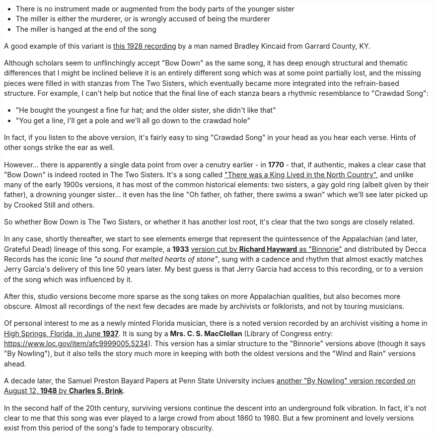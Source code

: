 * There is no instrument made or augmented from the body parts of the younger sister
* The miller is either the murderer, or is wrongly accused of being the murderer
* The miller is hanged at the end of the song

A good example of this variant is [this 1928 recording](https://www.youtube.com/watch?v=-hbFueoTNAA) by a man named Bradley Kincaid from Garrard County, KY.

Although scholars seem to unflinchingly accept "Bow Down" as the same song, it has deep enough structural and thematic differences that I might be inclined believe it is an entirely different song which was at some point partially lost, and the missing pieces were filled in with stanzas from The Two Sisters, which eventually became more integrated into the refrain-based structure.  For example, I can't help but notice that the final line of each stanza bears a rhythmic resemblance to "Crawdad Song":

* "He bought the youngest a fine fur hat; and the older sister, she didn't like that"
* "You get a line, I'll get a pole and we'll all go down to the crawdad hole"

In fact, if you listen to the above version, it's fairly easy to sing "Crawdad Song" in your head as you hear each verse. Hints of other songs strike the ear as well.

However... there is apparently a single data point from over a cenutry earlier - in **1770** - that, if authentic, makes a clear case that "Bow Down" is indeed rooted in The Two Sisters. It's a song called ["There was a King Lived in the North Country"](http://www.bluegrassmessengers.com/king-lived-in-the`-north-country-kent1770-child-y.aspx), and unlike many of the early 1900s versions, it has most of the common historical elements: two sisters, a gay gold ring (albeit given by their father), a drowning younger sister... it even has the line "Oh father, oh father, there swims a swan" which we'll see later picked up by Crooked Still and others. 

So whether Bow Down is The Two Sisters, or whether it has another lost root, it's clear that the two songs are closely related.

In any case, shortly thereafter, we start to see elements emerge that represent the quintessence of the Appalachian (and later, Grateful Dead) lineage of this song. For example, a **1933** [version cut by **Richard Hayward** as "Binnorie"](https://archive.org/details/78_binnorie_richard-hayward-richard-hayward_gbia0351633a) and distributed by Decca Records has the iconic line *"a sound that melted hearts of stone"*, sung with a cadence and rhythm that almost exactly matches Jerry Garcia's delivery of this line 50 years later. My best guess is that Jerry Garcia had access to this recording, or to a version of the song which was influenced by it.

After this, studio versions become more sparse as the song takes on more Appalachian qualities, but also becomes more obscure. Almost all recordings of the next few decades are made by archivists or folklorists, and not by touring musicians. 

Of personal interest to me as a newly minted Florida musician, there is a noted version recorded by an archivist visiting a home in [High Springs, Florida, in June **1937**](https://soundcloud.com/user-860765554/the-two-sisters-mrs-c-s-macclellan).  It is sung by a **Mrs. C. S. MacClellan** (Library of Congress entry: https://www.loc.gov/item/afc9999005.5234).  This version has a simlar structure to the "Binnorie" versions above (though it says "By Nowling"), but it also tells the story much more in keeping with both the oldest versions and the "Wind and Rain" versions ahead.

A decade later, the Samuel Preston Bayard Papers at Penn State University inclues [another "By Nowling" version recorded on August 12, **1948** by **Charles S. Brink**](https://youtu.be/TDkBs93Lexs?t=613).

In the second half of the 20th century, surviving versions continue the descent into an underground folk vibration.  In fact, it's not clear to me that this song was ever played to a large crowd from about 1860 to 1980. But a few prominent and lovely versions exist from this period of the song's fade to temporary obscurity. 
